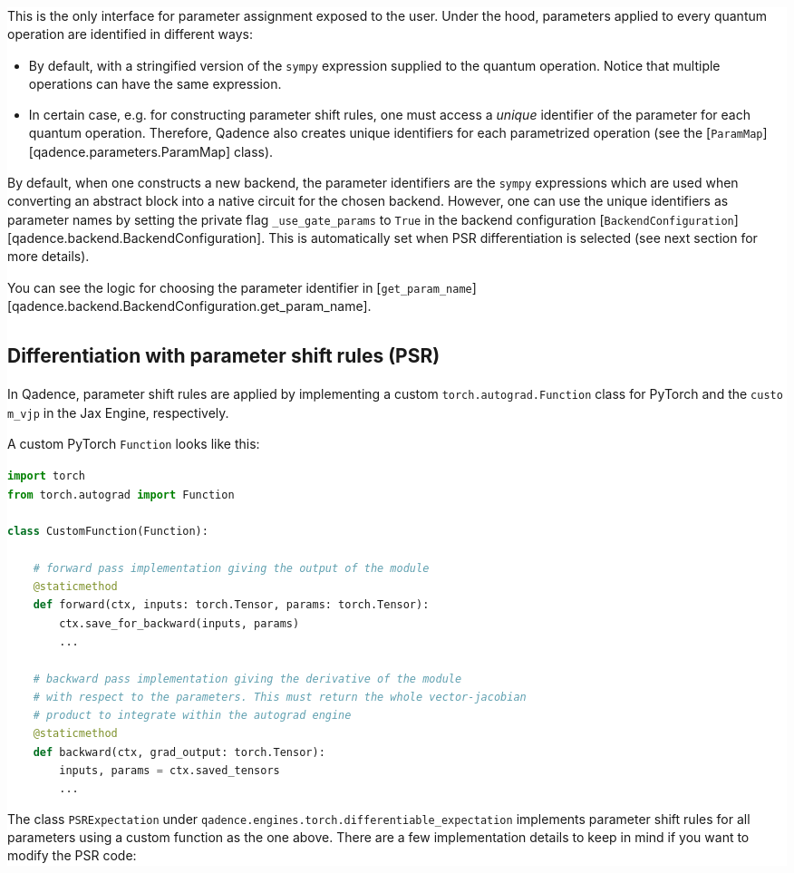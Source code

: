 This is the only interface for parameter assignment exposed to the user. Under the hood, parameters applied to every quantum operation are identified in different ways:

* By default, with a stringified version of the `sympy` expression supplied to the quantum operation. Notice that multiple operations can have the same expression.

* In certain case, e.g. for constructing parameter shift rules, one must access a *unique* identifier of the parameter for each quantum operation. Therefore, Qadence also creates unique identifiers for each parametrized operation (see the [`ParamMap`][qadence.parameters.ParamMap] class).

By default, when one constructs a new backend, the parameter identifiers are the `sympy` expressions
which are used when converting an abstract block into a native circuit for the chosen backend.
However, one can use the unique identifiers as parameter names by setting the private flag
`_use_gate_params` to `True` in the backend configuration
[`BackendConfiguration`][qadence.backend.BackendConfiguration].
This is automatically set when PSR differentiation is selected (see next section for more details).

You can see the logic for choosing the parameter identifier in [`get_param_name`][qadence.backend.BackendConfiguration.get_param_name].

## Differentiation with parameter shift rules (PSR)

In Qadence, parameter shift rules are applied by implementing a custom `torch.autograd.Function` class for PyTorch and the `custom_vjp` in the Jax Engine, respectively.

A custom PyTorch `Function` looks like this:

```python
import torch
from torch.autograd import Function

class CustomFunction(Function):

    # forward pass implementation giving the output of the module
    @staticmethod
    def forward(ctx, inputs: torch.Tensor, params: torch.Tensor):
        ctx.save_for_backward(inputs, params)
        ...

    # backward pass implementation giving the derivative of the module
    # with respect to the parameters. This must return the whole vector-jacobian
    # product to integrate within the autograd engine
    @staticmethod
    def backward(ctx, grad_output: torch.Tensor):
        inputs, params = ctx.saved_tensors
        ...
```

The class `PSRExpectation` under `qadence.engines.torch.differentiable_expectation` implements parameter shift rules for all parameters using
a custom function as the one above. There are a few implementation details to keep in mind if you want
to modify the PSR code:
